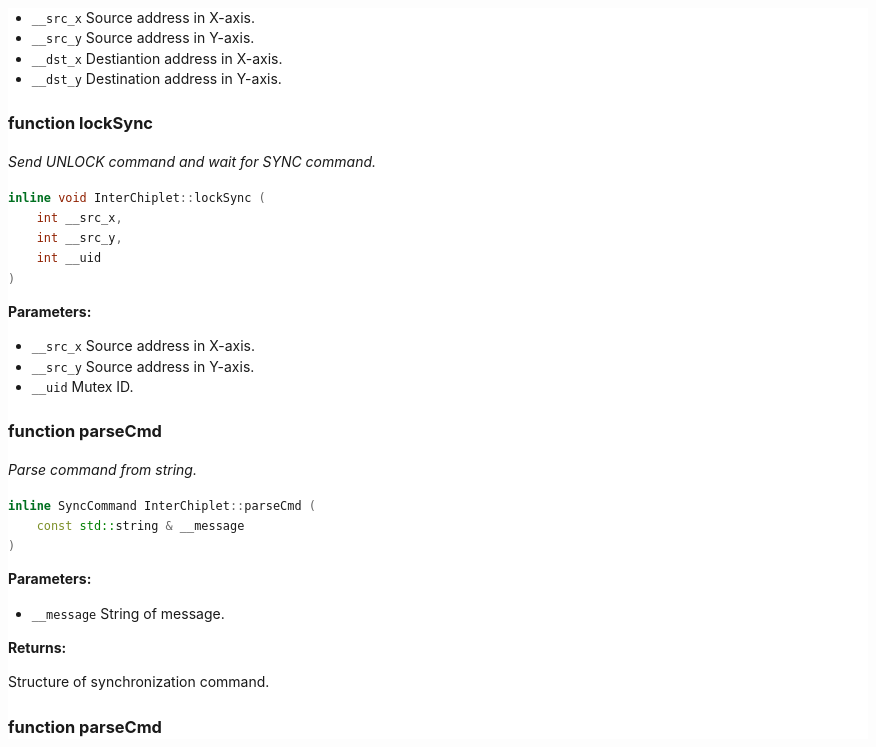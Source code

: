 * `__src_x` Source address in X-axis. 
* `__src_y` Source address in Y-axis. 
* `__dst_x` Destiantion address in X-axis. 
* `__dst_y` Destination address in Y-axis. 




        

### function lockSync 

_Send UNLOCK command and wait for SYNC command._ 
```C++
inline void InterChiplet::lockSync (
    int __src_x,
    int __src_y,
    int __uid
) 
```





**Parameters:**


* `__src_x` Source address in X-axis. 
* `__src_y` Source address in Y-axis. 
* `__uid` Mutex ID. 




        

### function parseCmd 

_Parse command from string._ 
```C++
inline SyncCommand InterChiplet::parseCmd (
    const std::string & __message
) 
```





**Parameters:**


* `__message` String of message. 



**Returns:**

Structure of synchronization command. 





        

### function parseCmd 
